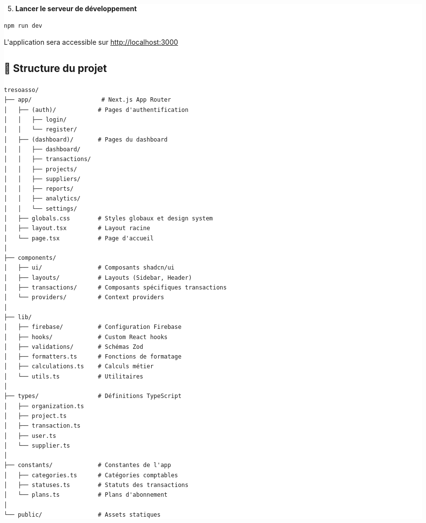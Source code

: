 5. **Lancer le serveur de développement**
```bash
npm run dev
```

L'application sera accessible sur [http://localhost:3000](http://localhost:3000)

## 📁 Structure du projet

```
tresoasso/
├── app/                    # Next.js App Router
│   ├── (auth)/            # Pages d'authentification
│   │   ├── login/
│   │   └── register/
│   ├── (dashboard)/       # Pages du dashboard
│   │   ├── dashboard/
│   │   ├── transactions/
│   │   ├── projects/
│   │   ├── suppliers/
│   │   ├── reports/
│   │   ├── analytics/
│   │   └── settings/
│   ├── globals.css        # Styles globaux et design system
│   ├── layout.tsx         # Layout racine
│   └── page.tsx           # Page d'accueil
│
├── components/
│   ├── ui/                # Composants shadcn/ui
│   ├── layouts/           # Layouts (Sidebar, Header)
│   ├── transactions/      # Composants spécifiques transactions
│   └── providers/         # Context providers
│
├── lib/
│   ├── firebase/          # Configuration Firebase
│   ├── hooks/             # Custom React hooks
│   ├── validations/       # Schémas Zod
│   ├── formatters.ts      # Fonctions de formatage
│   ├── calculations.ts    # Calculs métier
│   └── utils.ts           # Utilitaires
│
├── types/                 # Définitions TypeScript
│   ├── organization.ts
│   ├── project.ts
│   ├── transaction.ts
│   ├── user.ts
│   └── supplier.ts
│
├── constants/             # Constantes de l'app
│   ├── categories.ts      # Catégories comptables
│   ├── statuses.ts        # Statuts des transactions
│   └── plans.ts           # Plans d'abonnement
│
└── public/                # Assets statiques
```
